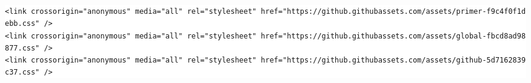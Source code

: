 






<!DOCTYPE html>
<html lang="en" data-color-mode="auto" data-light-theme="light" data-dark-theme="dark" data-a11y-animated-images="system">
  <head>
    <meta charset="utf-8">
  <link rel="dns-prefetch" href="https://github.githubassets.com">
  <link rel="dns-prefetch" href="https://avatars.githubusercontent.com">
  <link rel="dns-prefetch" href="https://github-cloud.s3.amazonaws.com">
  <link rel="dns-prefetch" href="https://user-images.githubusercontent.com/">
  <link rel="preconnect" href="https://github.githubassets.com" crossorigin>
  <link rel="preconnect" href="https://avatars.githubusercontent.com">



  <link crossorigin="anonymous" media="all" rel="stylesheet" href="https://github.githubassets.com/assets/light-719f1193e0c0.css" /><link crossorigin="anonymous" media="all" rel="stylesheet" href="https://github.githubassets.com/assets/dark-0c343b529849.css" /><link data-color-theme="dark_dimmed" crossorigin="anonymous" media="all" rel="stylesheet" data-href="https://github.githubassets.com/assets/dark_dimmed-f22da508b62a.css" /><link data-color-theme="dark_high_contrast" crossorigin="anonymous" media="all" rel="stylesheet" data-href="https://github.githubassets.com/assets/dark_high_contrast-188ef1de59e6.css" /><link data-color-theme="dark_colorblind" crossorigin="anonymous" media="all" rel="stylesheet" data-href="https://github.githubassets.com/assets/dark_colorblind-bc6bf4eea850.css" /><link data-color-theme="light_colorblind" crossorigin="anonymous" media="all" rel="stylesheet" data-href="https://github.githubassets.com/assets/light_colorblind-527658dec362.css" /><link data-color-theme="light_high_contrast" crossorigin="anonymous" media="all" rel="stylesheet" data-href="https://github.githubassets.com/assets/light_high_contrast-c7a7fe0cd8ec.css" /><link data-color-theme="light_tritanopia" crossorigin="anonymous" media="all" rel="stylesheet" data-href="https://github.githubassets.com/assets/light_tritanopia-6aa855bdae0f.css" /><link data-color-theme="dark_tritanopia" crossorigin="anonymous" media="all" rel="stylesheet" data-href="https://github.githubassets.com/assets/dark_tritanopia-6aa5e25aacc0.css" />
  
    <link crossorigin="anonymous" media="all" rel="stylesheet" href="https://github.githubassets.com/assets/primer-f9c4f0f1debb.css" />
    <link crossorigin="anonymous" media="all" rel="stylesheet" href="https://github.githubassets.com/assets/global-fbcd8ad98877.css" />
    <link crossorigin="anonymous" media="all" rel="stylesheet" href="https://github.githubassets.com/assets/github-5d7162839c37.css" />
  <link crossorigin="anonymous" media="all" rel="stylesheet" href="https://github.githubassets.com/assets/code-096ebcd52499.css" />
